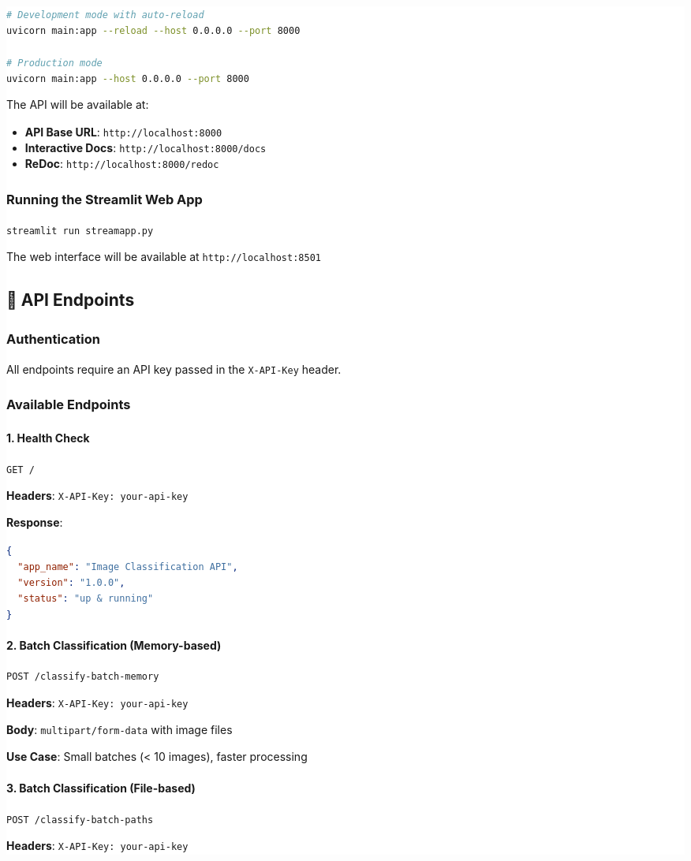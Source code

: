 ```bash
# Development mode with auto-reload
uvicorn main:app --reload --host 0.0.0.0 --port 8000

# Production mode
uvicorn main:app --host 0.0.0.0 --port 8000
```

The API will be available at:
- **API Base URL**: `http://localhost:8000`
- **Interactive Docs**: `http://localhost:8000/docs`
- **ReDoc**: `http://localhost:8000/redoc`

### Running the Streamlit Web App

```bash
streamlit run streamapp.py
```

The web interface will be available at `http://localhost:8501`

## 📡 API Endpoints

### Authentication
All endpoints require an API key passed in the `X-API-Key` header.

### Available Endpoints

#### 1. Health Check
```http
GET /
```
**Headers**: `X-API-Key: your-api-key`

**Response**:
```json
{
  "app_name": "Image Classification API",
  "version": "1.0.0",
  "status": "up & running"
}
```

#### 2. Batch Classification (Memory-based)
```http
POST /classify-batch-memory
```
**Headers**: `X-API-Key: your-api-key`

**Body**: `multipart/form-data` with image files

**Use Case**: Small batches (< 10 images), faster processing

#### 3. Batch Classification (File-based)
```http
POST /classify-batch-paths
```
**Headers**: `X-API-Key: your-api-key`
